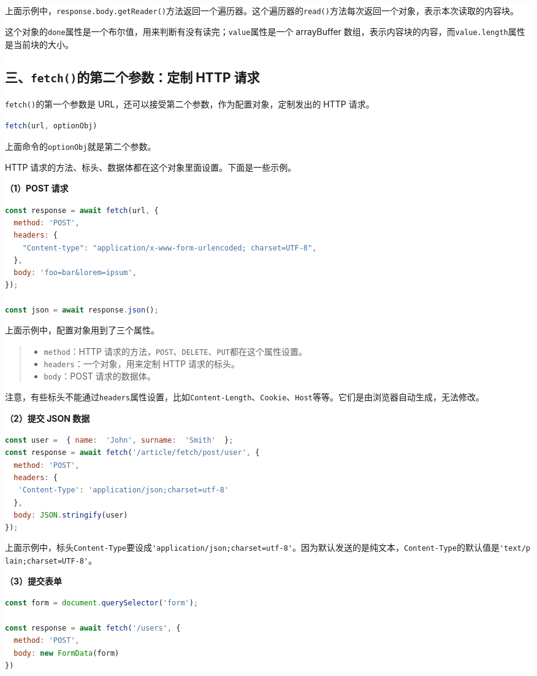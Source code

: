 上面示例中，`response.body.getReader()`方法返回一个遍历器。这个遍历器的`read()`方法每次返回一个对象，表示本次读取的内容块。

这个对象的`done`属性是一个布尔值，用来判断有没有读完；`value`属性是一个 arrayBuffer 数组，表示内容块的内容，而`value.length`属性是当前块的大小。

## 三、`fetch()`的第二个参数：定制 HTTP 请求

`fetch()`的第一个参数是 URL，还可以接受第二个参数，作为配置对象，定制发出的 HTTP 请求。

```javascript
fetch(url, optionObj)
```

上面命令的`optionObj`就是第二个参数。

HTTP 请求的方法、标头、数据体都在这个对象里面设置。下面是一些示例。

**（1）POST 请求**

```javascript
const response = await fetch(url, {
  method: 'POST',
  headers: {
    "Content-type": "application/x-www-form-urlencoded; charset=UTF-8",
  },
  body: 'foo=bar&lorem=ipsum',
});

const json = await response.json();
```

上面示例中，配置对象用到了三个属性。

> - `method`：HTTP 请求的方法，`POST`、`DELETE`、`PUT`都在这个属性设置。
> - `headers`：一个对象，用来定制 HTTP 请求的标头。
> - `body`：POST 请求的数据体。

注意，有些标头不能通过`headers`属性设置，比如`Content-Length`、`Cookie`、`Host`等等。它们是由浏览器自动生成，无法修改。

**（2）提交 JSON 数据**

```javascript
const user =  { name:  'John', surname:  'Smith'  };
const response = await fetch('/article/fetch/post/user', {
  method: 'POST',
  headers: {
   'Content-Type': 'application/json;charset=utf-8'
  }, 
  body: JSON.stringify(user) 
});
```

上面示例中，标头`Content-Type`要设成`'application/json;charset=utf-8'`。因为默认发送的是纯文本，`Content-Type`的默认值是`'text/plain;charset=UTF-8'`。

**（3）提交表单**

```javascript
const form = document.querySelector('form');

const response = await fetch('/users', {
  method: 'POST',
  body: new FormData(form)
})
```
